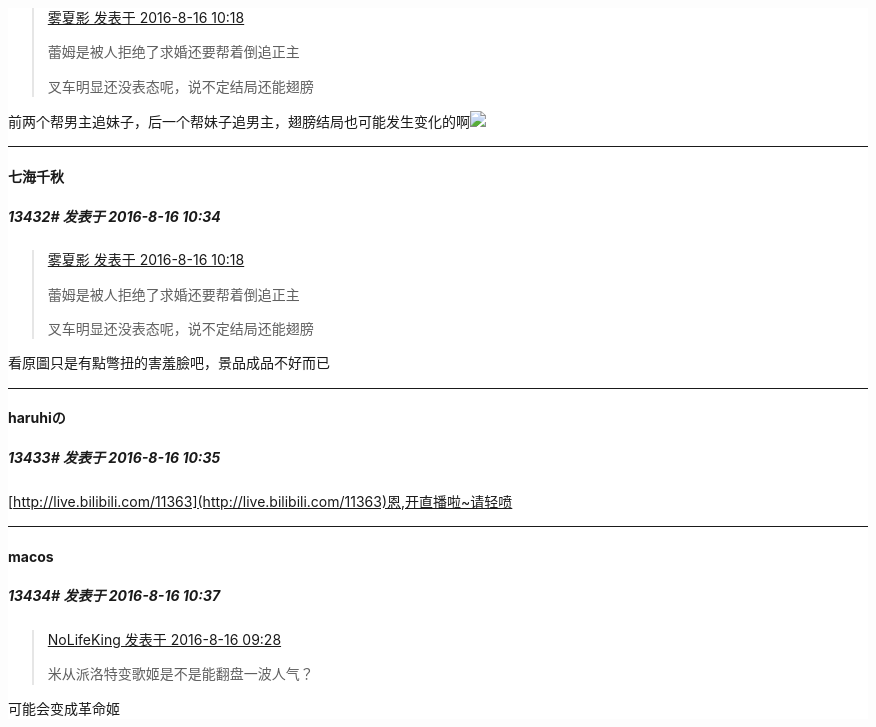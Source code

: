

<blockquote><a href="httphttps://bbs.saraba1st.com/2b/forum.php?mod=redirect&amp;goto=findpost&amp;pid=33289496&amp;ptid=1066605" target="_blank">雾夏影 发表于 2016-8-16 10:18</a>

蕾姆是被人拒绝了求婚还要帮着倒追正主


叉车明显还没表态呢，说不定结局还能翅膀</blockquote>
前两个帮男主追妹子，后一个帮妹子追男主，翅膀结局也可能发生变化的啊<img src="https://static.saraba1st.com/image/smiley/nq/005.gif" referrerpolicy="no-referrer">







-----

####  七海千秋  
##### 13432#       发表于 2016-8-16 10:34



<blockquote><a href="httphttps://bbs.saraba1st.com/2b/forum.php?mod=redirect&amp;goto=findpost&amp;pid=33289496&amp;ptid=1066605" target="_blank">雾夏影 发表于 2016-8-16 10:18</a>

蕾姆是被人拒绝了求婚还要帮着倒追正主


叉车明显还没表态呢，说不定结局还能翅膀</blockquote>
看原圖只是有點彆扭的害羞臉吧，景品成品不好而已







-----

####  haruhiの  
##### 13433#       发表于 2016-8-16 10:35



[http://live.bilibili.com/11363](http://live.bilibili.com/11363)恩,开直播啦~请轻喷







-----

####  macos  
##### 13434#       发表于 2016-8-16 10:37



<blockquote><a href="httphttps://bbs.saraba1st.com/2b/forum.php?mod=redirect&amp;goto=findpost&amp;pid=33288842&amp;ptid=1066605" target="_blank">NoLifeKing 发表于 2016-8-16 09:28</a>

米从派洛特变歌姬是不是能翻盘一波人气？</blockquote>
可能会变成革命姬
